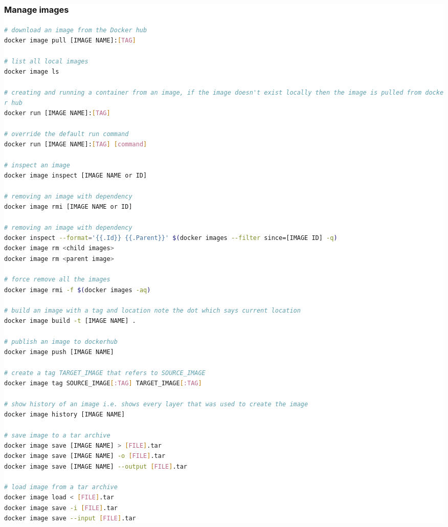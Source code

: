### Manage images

```sh
# download an image from the Docker hub
docker image pull [IMAGE NAME]:[TAG]

# list all local images
docker image ls

# creating and running a container from an image, if the image doesn't exist locally then the image is pulled from docker hub
docker run [IMAGE NAME]:[TAG]

# override the default run command
docker run [IMAGE NAME]:[TAG] [command]

# inspect an image
docker image inspect [IMAGE NAME or ID]

# removing an image with dependency
docker image rmi [IMAGE NAME or ID]

# removing an image with dependency
docker inspect --format='{{.Id}} {{.Parent}}' $(docker images --filter since=[IMAGE ID] -q)
docker image rm <child images>
docker image rm <parent image>

# force remove all the images
docker image rmi -f $(docker images -aq)

# build an image with a tag and location note the dot which says current location
docker image build -t [IMAGE NAME] .

# publish an image to dockerhub
docker image push [IMAGE NAME]

# create a tag TARGET_IMAGE that refers to SOURCE_IMAGE
docker image tag SOURCE_IMAGE[:TAG] TARGET_IMAGE[:TAG]

# show history of an image i.e. shows every layer that was used to create the image
docker image history [IMAGE NAME]

# save image to a tar archive
docker image save [IMAGE NAME] > [FILE].tar
docker image save [IMAGE NAME] -o [FILE].tar
docker image save [IMAGE NAME] --output [FILE].tar

# load image from a tar archive
docker image load < [FILE].tar
docker image save -i [FILE].tar
docker image save --input [FILE].tar
```
